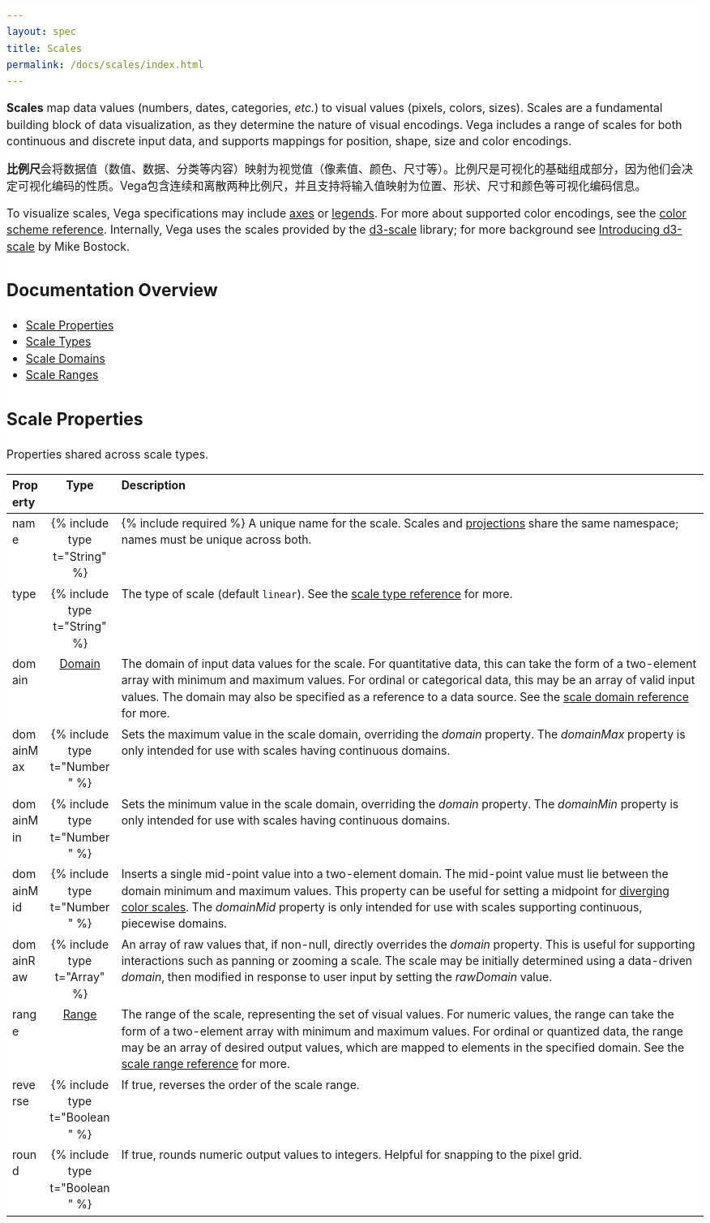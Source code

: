 ```yaml
---
layout: spec
title: Scales
permalink: /docs/scales/index.html
---
```


**Scales** map data values (numbers, dates, categories, _etc._) to visual values (pixels, colors, sizes). Scales are a fundamental building block of data visualization, as they determine the nature of visual encodings. Vega includes a range of scales for both continuous and discrete input data, and supports mappings for position, shape, size and color encodings.

**比例尺**会将数据值（数值、数据、分类等内容）映射为视觉值（像素值、颜色、尺寸等）。比例尺是可视化的基础组成部分，因为他们会决定可视化编码的性质。Vega包含连续和离散两种比例尺，并且支持将输入值映射为位置、形状、尺寸和颜色等可视化编码信息。

To visualize scales, Vega specifications may include [axes](../axes) or [legends](../legends). For more about supported color encodings, see the [color scheme reference](../schemes). Internally, Vega uses the scales provided by the [d3-scale](https://github.com/d3/d3-scale) library; for more background see [Introducing d3-scale](https://medium.com/@mbostock/introducing-d3-scale-61980c51545f) by Mike Bostock.

## Documentation Overview

- [Scale Properties](#properties)
- [Scale Types](#types)
- [Scale Domains](#domain)
- [Scale Ranges](#range)


## <a name="properties"></a>Scale Properties

Properties shared across scale types.

| Property      | Type                           | Description    |
| :------------ | :----------------------------: | :------------- |
| name          | {% include type t="String" %}  | {% include required %} A unique name for the scale. Scales and [projections](../projections) share the same namespace; names must be unique across both.|
| type          | {% include type t="String" %}  | The type of scale (default `linear`). See the  [scale type reference](#types) for more.|
| domain        | [Domain](#domain)              | The domain of input data values for the scale. For quantitative data, this can take the form of a two-element array with minimum and maximum values. For ordinal or categorical data, this may be an array of valid input values. The domain may also be specified as a reference to a data source. See the [scale domain reference](#domain) for more.|
| domainMax     | {% include type t="Number" %}  | Sets the maximum value in the scale domain, overriding the _domain_ property. The _domainMax_ property is only intended for use with scales having continuous domains.|
| domainMin     | {% include type t="Number" %}  | Sets the minimum value in the scale domain, overriding the _domain_ property. The _domainMin_ property is only intended for use with scales having continuous domains.|
| domainMid     | {% include type t="Number" %}  | Inserts a single mid-point value into a two-element domain. The mid-point value must lie between the domain minimum and maximum values. This property can be useful for setting a midpoint for [diverging color scales](../schemes/#diverging). The _domainMid_ property is only intended for use with scales supporting continuous, piecewise domains.|
| domainRaw     | {% include type t="Array" %}   | An array of raw values that, if non-null, directly overrides the _domain_ property. This is useful for supporting interactions such as panning or zooming a scale. The scale may be initially determined using a data-driven _domain_, then modified in response to user input by setting the _rawDomain_ value.|
| range         | [Range](#range)                | The range of the scale, representing the set of visual values. For numeric values, the range can take the form of a two-element array with minimum and maximum values. For ordinal or quantized data, the range may be an array of desired output values, which are mapped to elements in the specified domain. See the [scale range reference](#range) for more.|
| reverse       | {% include type t="Boolean" %} | If true, reverses the order of the scale range.|
| round         | {% include type t="Boolean" %} | If true, rounds numeric output values to integers. Helpful for snapping to the pixel grid.|
